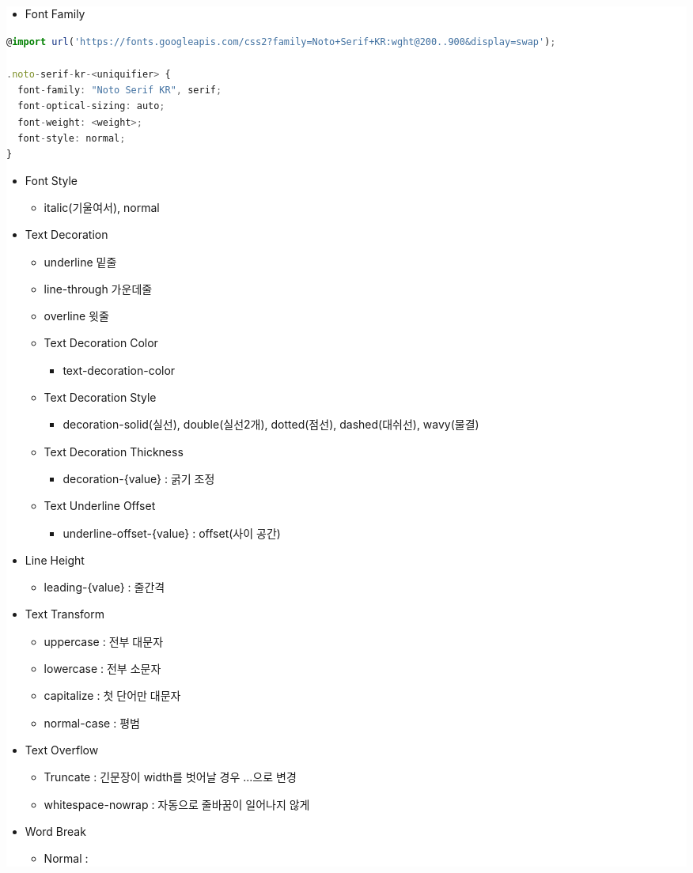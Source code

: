 - Font Family

```typescript
@import url('https://fonts.googleapis.com/css2?family=Noto+Serif+KR:wght@200..900&display=swap');

.noto-serif-kr-<uniquifier> {
  font-family: "Noto Serif KR", serif;
  font-optical-sizing: auto;
  font-weight: <weight>;
  font-style: normal;
}
```

- Font Style
  
  - italic(기울여서), normal

- Text Decoration
  
  - underline 밑줄
  
  - line-through 가운데줄
  
  - overline 윗줄
  
  - Text Decoration Color
    
    - text-decoration-color
  
  - Text Decoration Style
    
    - decoration-solid(실선), double(실선2개), dotted(점선), dashed(대쉬선), wavy(물결)
  
  - Text Decoration Thickness
    
    - decoration-{value} : 굵기 조정
  
  - Text Underline Offset
    
    - underline-offset-{value} : offset(사이 공간)

- Line Height
  
  - leading-{value} : 줄간격

- Text Transform
  
  - uppercase : 전부 대문자
  
  - lowercase : 전부 소문자
  
  - capitalize : 첫 단어만 대문자
  
  - normal-case : 평범

- Text Overflow
  
  - Truncate : 긴문장이 width를 벗어날 경우 ...으로 변경
  
  - whitespace-nowrap : 자동으로 줄바꿈이 일어나지 않게

- Word Break
  
  - Normal :
  